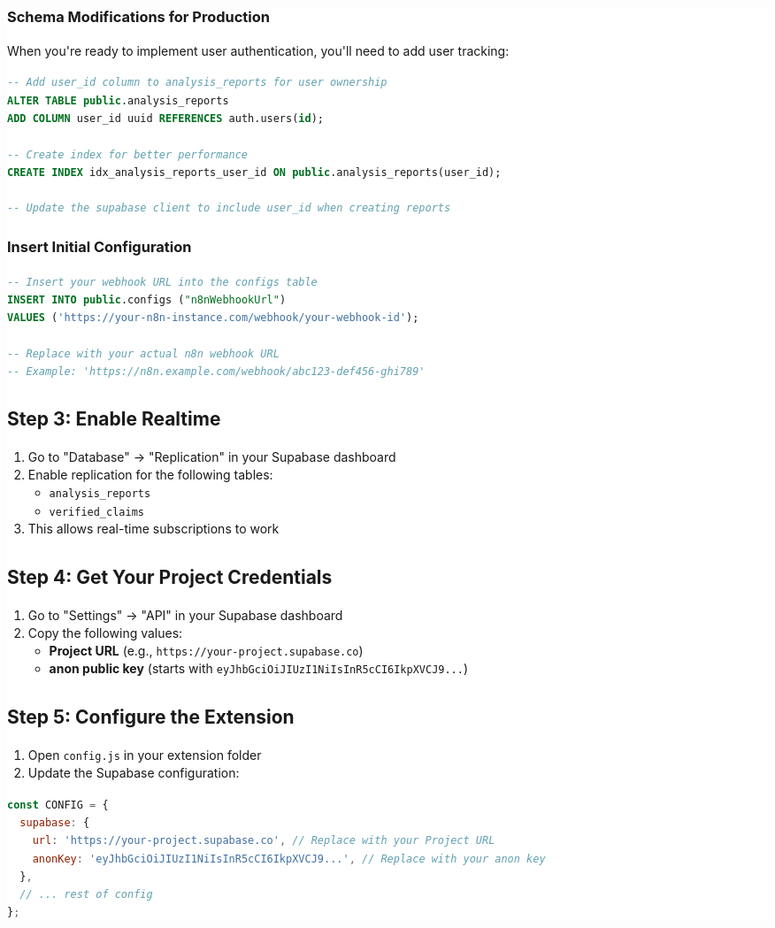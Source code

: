 ### Schema Modifications for Production

When you're ready to implement user authentication, you'll need to add user tracking:

```sql
-- Add user_id column to analysis_reports for user ownership
ALTER TABLE public.analysis_reports 
ADD COLUMN user_id uuid REFERENCES auth.users(id);

-- Create index for better performance
CREATE INDEX idx_analysis_reports_user_id ON public.analysis_reports(user_id);

-- Update the supabase client to include user_id when creating reports
```

### Insert Initial Configuration

```sql
-- Insert your webhook URL into the configs table
INSERT INTO public.configs ("n8nWebhookUrl") 
VALUES ('https://your-n8n-instance.com/webhook/your-webhook-id');

-- Replace with your actual n8n webhook URL
-- Example: 'https://n8n.example.com/webhook/abc123-def456-ghi789'
```

## Step 3: Enable Realtime

1. Go to "Database" → "Replication" in your Supabase dashboard
2. Enable replication for the following tables:
   - `analysis_reports`
   - `verified_claims`
3. This allows real-time subscriptions to work

## Step 4: Get Your Project Credentials

1. Go to "Settings" → "API" in your Supabase dashboard
2. Copy the following values:
   - **Project URL** (e.g., `https://your-project.supabase.co`)
   - **anon public key** (starts with `eyJhbGciOiJIUzI1NiIsInR5cCI6IkpXVCJ9...`)

## Step 5: Configure the Extension

1. Open `config.js` in your extension folder
2. Update the Supabase configuration:

```javascript
const CONFIG = {
  supabase: {
    url: 'https://your-project.supabase.co', // Replace with your Project URL
    anonKey: 'eyJhbGciOiJIUzI1NiIsInR5cCI6IkpXVCJ9...', // Replace with your anon key
  },
  // ... rest of config
};
```

